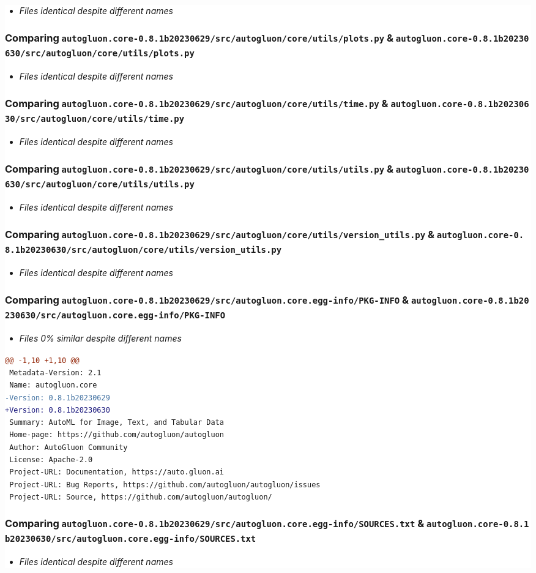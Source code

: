  * *Files identical despite different names*

### Comparing `autogluon.core-0.8.1b20230629/src/autogluon/core/utils/plots.py` & `autogluon.core-0.8.1b20230630/src/autogluon/core/utils/plots.py`

 * *Files identical despite different names*

### Comparing `autogluon.core-0.8.1b20230629/src/autogluon/core/utils/time.py` & `autogluon.core-0.8.1b20230630/src/autogluon/core/utils/time.py`

 * *Files identical despite different names*

### Comparing `autogluon.core-0.8.1b20230629/src/autogluon/core/utils/utils.py` & `autogluon.core-0.8.1b20230630/src/autogluon/core/utils/utils.py`

 * *Files identical despite different names*

### Comparing `autogluon.core-0.8.1b20230629/src/autogluon/core/utils/version_utils.py` & `autogluon.core-0.8.1b20230630/src/autogluon/core/utils/version_utils.py`

 * *Files identical despite different names*

### Comparing `autogluon.core-0.8.1b20230629/src/autogluon.core.egg-info/PKG-INFO` & `autogluon.core-0.8.1b20230630/src/autogluon.core.egg-info/PKG-INFO`

 * *Files 0% similar despite different names*

```diff
@@ -1,10 +1,10 @@
 Metadata-Version: 2.1
 Name: autogluon.core
-Version: 0.8.1b20230629
+Version: 0.8.1b20230630
 Summary: AutoML for Image, Text, and Tabular Data
 Home-page: https://github.com/autogluon/autogluon
 Author: AutoGluon Community
 License: Apache-2.0
 Project-URL: Documentation, https://auto.gluon.ai
 Project-URL: Bug Reports, https://github.com/autogluon/autogluon/issues
 Project-URL: Source, https://github.com/autogluon/autogluon/
```

### Comparing `autogluon.core-0.8.1b20230629/src/autogluon.core.egg-info/SOURCES.txt` & `autogluon.core-0.8.1b20230630/src/autogluon.core.egg-info/SOURCES.txt`

 * *Files identical despite different names*

